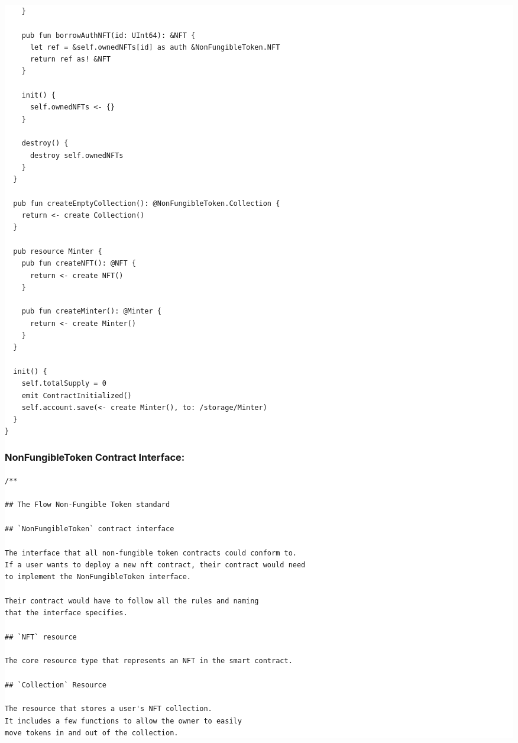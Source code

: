 ``` cadence
    }

    pub fun borrowAuthNFT(id: UInt64): &NFT {
      let ref = &self.ownedNFTs[id] as auth &NonFungibleToken.NFT
      return ref as! &NFT
    }

    init() {
      self.ownedNFTs <- {}
    }

    destroy() {
      destroy self.ownedNFTs
    }
  }

  pub fun createEmptyCollection(): @NonFungibleToken.Collection {
    return <- create Collection()
  }

  pub resource Minter {
    pub fun createNFT(): @NFT {
      return <- create NFT()
    }

    pub fun createMinter(): @Minter {
      return <- create Minter()
    }
  }

  init() {
    self.totalSupply = 0
    emit ContractInitialized()
    self.account.save(<- create Minter(), to: /storage/Minter)
  }
}
```

### NonFungibleToken Contract Interface:
``` cadence
/**

## The Flow Non-Fungible Token standard

## `NonFungibleToken` contract interface

The interface that all non-fungible token contracts could conform to.
If a user wants to deploy a new nft contract, their contract would need
to implement the NonFungibleToken interface.

Their contract would have to follow all the rules and naming
that the interface specifies.

## `NFT` resource

The core resource type that represents an NFT in the smart contract.

## `Collection` Resource

The resource that stores a user's NFT collection.
It includes a few functions to allow the owner to easily
move tokens in and out of the collection.

```
